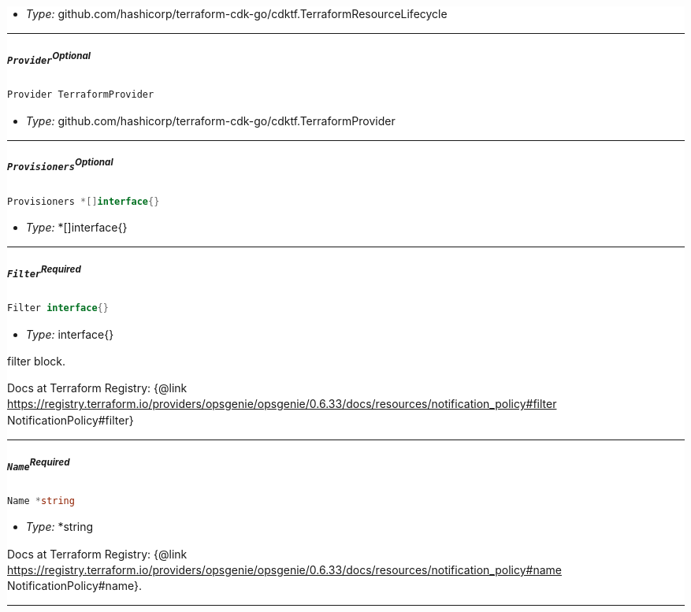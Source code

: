 - *Type:* github.com/hashicorp/terraform-cdk-go/cdktf.TerraformResourceLifecycle

---

##### `Provider`<sup>Optional</sup> <a name="Provider" id="rhizo-co-terraform-provider-opsgenie.notificationPolicy.NotificationPolicyConfig.property.provider"></a>

```go
Provider TerraformProvider
```

- *Type:* github.com/hashicorp/terraform-cdk-go/cdktf.TerraformProvider

---

##### `Provisioners`<sup>Optional</sup> <a name="Provisioners" id="rhizo-co-terraform-provider-opsgenie.notificationPolicy.NotificationPolicyConfig.property.provisioners"></a>

```go
Provisioners *[]interface{}
```

- *Type:* *[]interface{}

---

##### `Filter`<sup>Required</sup> <a name="Filter" id="rhizo-co-terraform-provider-opsgenie.notificationPolicy.NotificationPolicyConfig.property.filter"></a>

```go
Filter interface{}
```

- *Type:* interface{}

filter block.

Docs at Terraform Registry: {@link https://registry.terraform.io/providers/opsgenie/opsgenie/0.6.33/docs/resources/notification_policy#filter NotificationPolicy#filter}

---

##### `Name`<sup>Required</sup> <a name="Name" id="rhizo-co-terraform-provider-opsgenie.notificationPolicy.NotificationPolicyConfig.property.name"></a>

```go
Name *string
```

- *Type:* *string

Docs at Terraform Registry: {@link https://registry.terraform.io/providers/opsgenie/opsgenie/0.6.33/docs/resources/notification_policy#name NotificationPolicy#name}.

---
